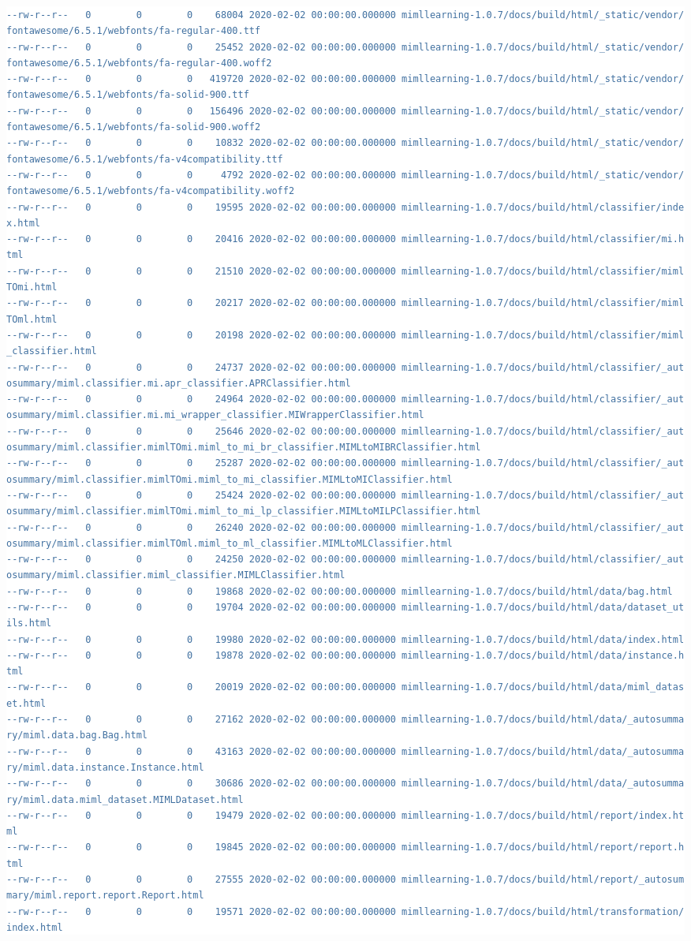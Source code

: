 ```diff
--rw-r--r--   0        0        0    68004 2020-02-02 00:00:00.000000 mimllearning-1.0.7/docs/build/html/_static/vendor/fontawesome/6.5.1/webfonts/fa-regular-400.ttf
--rw-r--r--   0        0        0    25452 2020-02-02 00:00:00.000000 mimllearning-1.0.7/docs/build/html/_static/vendor/fontawesome/6.5.1/webfonts/fa-regular-400.woff2
--rw-r--r--   0        0        0   419720 2020-02-02 00:00:00.000000 mimllearning-1.0.7/docs/build/html/_static/vendor/fontawesome/6.5.1/webfonts/fa-solid-900.ttf
--rw-r--r--   0        0        0   156496 2020-02-02 00:00:00.000000 mimllearning-1.0.7/docs/build/html/_static/vendor/fontawesome/6.5.1/webfonts/fa-solid-900.woff2
--rw-r--r--   0        0        0    10832 2020-02-02 00:00:00.000000 mimllearning-1.0.7/docs/build/html/_static/vendor/fontawesome/6.5.1/webfonts/fa-v4compatibility.ttf
--rw-r--r--   0        0        0     4792 2020-02-02 00:00:00.000000 mimllearning-1.0.7/docs/build/html/_static/vendor/fontawesome/6.5.1/webfonts/fa-v4compatibility.woff2
--rw-r--r--   0        0        0    19595 2020-02-02 00:00:00.000000 mimllearning-1.0.7/docs/build/html/classifier/index.html
--rw-r--r--   0        0        0    20416 2020-02-02 00:00:00.000000 mimllearning-1.0.7/docs/build/html/classifier/mi.html
--rw-r--r--   0        0        0    21510 2020-02-02 00:00:00.000000 mimllearning-1.0.7/docs/build/html/classifier/mimlTOmi.html
--rw-r--r--   0        0        0    20217 2020-02-02 00:00:00.000000 mimllearning-1.0.7/docs/build/html/classifier/mimlTOml.html
--rw-r--r--   0        0        0    20198 2020-02-02 00:00:00.000000 mimllearning-1.0.7/docs/build/html/classifier/miml_classifier.html
--rw-r--r--   0        0        0    24737 2020-02-02 00:00:00.000000 mimllearning-1.0.7/docs/build/html/classifier/_autosummary/miml.classifier.mi.apr_classifier.APRClassifier.html
--rw-r--r--   0        0        0    24964 2020-02-02 00:00:00.000000 mimllearning-1.0.7/docs/build/html/classifier/_autosummary/miml.classifier.mi.mi_wrapper_classifier.MIWrapperClassifier.html
--rw-r--r--   0        0        0    25646 2020-02-02 00:00:00.000000 mimllearning-1.0.7/docs/build/html/classifier/_autosummary/miml.classifier.mimlTOmi.miml_to_mi_br_classifier.MIMLtoMIBRClassifier.html
--rw-r--r--   0        0        0    25287 2020-02-02 00:00:00.000000 mimllearning-1.0.7/docs/build/html/classifier/_autosummary/miml.classifier.mimlTOmi.miml_to_mi_classifier.MIMLtoMIClassifier.html
--rw-r--r--   0        0        0    25424 2020-02-02 00:00:00.000000 mimllearning-1.0.7/docs/build/html/classifier/_autosummary/miml.classifier.mimlTOmi.miml_to_mi_lp_classifier.MIMLtoMILPClassifier.html
--rw-r--r--   0        0        0    26240 2020-02-02 00:00:00.000000 mimllearning-1.0.7/docs/build/html/classifier/_autosummary/miml.classifier.mimlTOml.miml_to_ml_classifier.MIMLtoMLClassifier.html
--rw-r--r--   0        0        0    24250 2020-02-02 00:00:00.000000 mimllearning-1.0.7/docs/build/html/classifier/_autosummary/miml.classifier.miml_classifier.MIMLClassifier.html
--rw-r--r--   0        0        0    19868 2020-02-02 00:00:00.000000 mimllearning-1.0.7/docs/build/html/data/bag.html
--rw-r--r--   0        0        0    19704 2020-02-02 00:00:00.000000 mimllearning-1.0.7/docs/build/html/data/dataset_utils.html
--rw-r--r--   0        0        0    19980 2020-02-02 00:00:00.000000 mimllearning-1.0.7/docs/build/html/data/index.html
--rw-r--r--   0        0        0    19878 2020-02-02 00:00:00.000000 mimllearning-1.0.7/docs/build/html/data/instance.html
--rw-r--r--   0        0        0    20019 2020-02-02 00:00:00.000000 mimllearning-1.0.7/docs/build/html/data/miml_dataset.html
--rw-r--r--   0        0        0    27162 2020-02-02 00:00:00.000000 mimllearning-1.0.7/docs/build/html/data/_autosummary/miml.data.bag.Bag.html
--rw-r--r--   0        0        0    43163 2020-02-02 00:00:00.000000 mimllearning-1.0.7/docs/build/html/data/_autosummary/miml.data.instance.Instance.html
--rw-r--r--   0        0        0    30686 2020-02-02 00:00:00.000000 mimllearning-1.0.7/docs/build/html/data/_autosummary/miml.data.miml_dataset.MIMLDataset.html
--rw-r--r--   0        0        0    19479 2020-02-02 00:00:00.000000 mimllearning-1.0.7/docs/build/html/report/index.html
--rw-r--r--   0        0        0    19845 2020-02-02 00:00:00.000000 mimllearning-1.0.7/docs/build/html/report/report.html
--rw-r--r--   0        0        0    27555 2020-02-02 00:00:00.000000 mimllearning-1.0.7/docs/build/html/report/_autosummary/miml.report.report.Report.html
--rw-r--r--   0        0        0    19571 2020-02-02 00:00:00.000000 mimllearning-1.0.7/docs/build/html/transformation/index.html
```